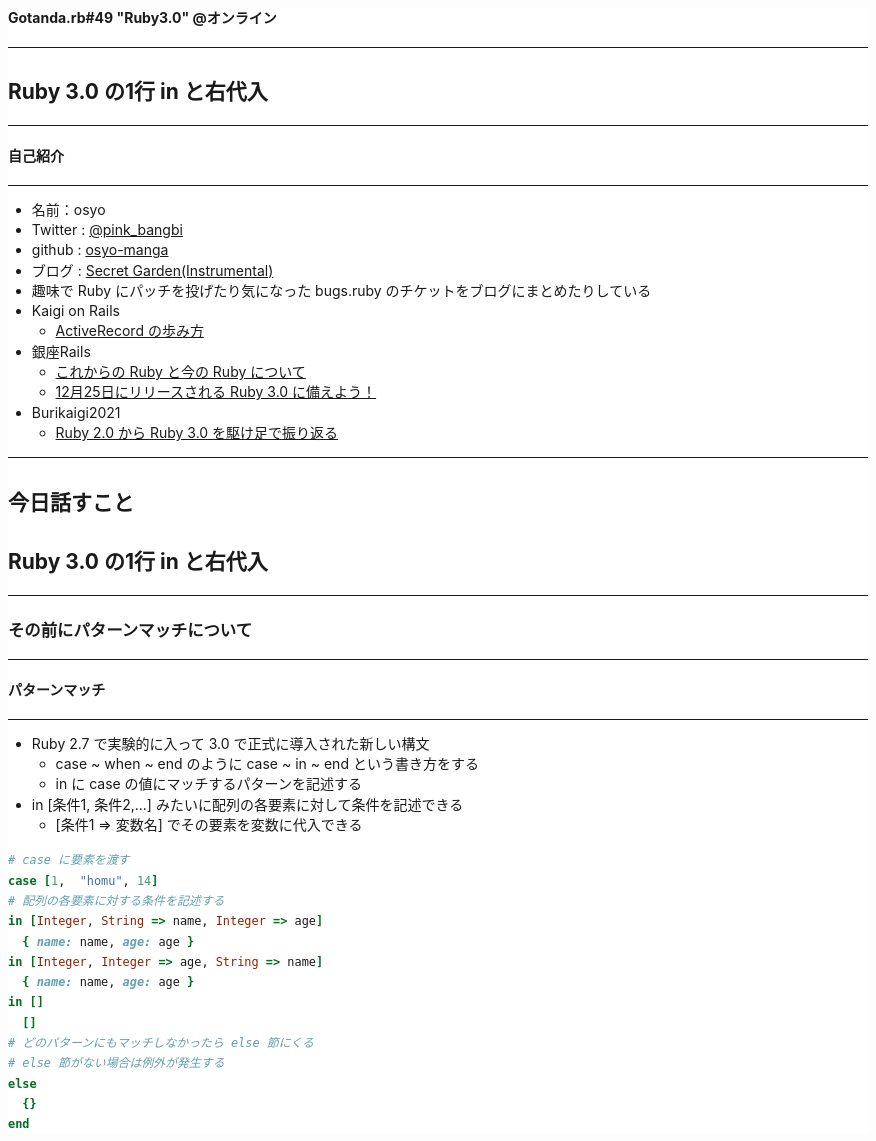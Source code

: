 #### Gotanda.rb#49 "Ruby3.0" @オンライン

- - -

## Ruby 3.0 の1行 in と右代入

---

#### 自己紹介
- - -

* 名前：osyo
* Twitter : [@pink_bangbi](https://twitter.com/pink_bangbi)
* github  : [osyo-manga](https://github.com/osyo-manga)
* ブログ  : [Secret Garden(Instrumental)](http://secret-garden.hatenablog.com)
* 趣味で Ruby にパッチを投げたり気になった bugs.ruby のチケットをブログにまとめたりしている                     
* Kaigi on Rails                 
    * [ActiveRecord の歩み方](https://speakerdeck.com/osyo/activerecord-falsebu-mifang)
* 銀座Rails                   
    * [これからの Ruby と今の Ruby について](https://speakerdeck.com/osyo/korekarafalse-ruby-tojin-false-ruby-nituite)
    * [12月25日にリリースされる Ruby 3.0 に備えよう！](https://speakerdeck.com/osyo/12yue-25ri-niririsusareru-ruby-3-dot-0-nibei-eyou)
* Burikaigi2021                 
    * [Ruby 2.0 から Ruby 3.0 を駆け足で振り返る](https://speakerdeck.com/osyo/ruby-2-dot-0-kara-ruby-3-dot-0-woqu-kezu-dezhen-rifan-ru)

---

## 今日話すこと
## Ruby 3.0 の1行 in と右代入

---

### その前にパターンマッチについて

---

#### パターンマッチ
- - -

* Ruby 2.7 で実験的に入って 3.0 で正式に導入された新しい構文        
    * case ~ when ~ end のように case ~ in ~ end という書き方をする
    * in に case の値にマッチするパターンを記述する
* in [条件1, 条件2,...] みたいに配列の各要素に対して条件を記述できる    
    * [条件1 => 変数名] でその要素を変数に代入できる

```ruby
# case に要素を渡す
case [1,  "homu", 14]
# 配列の各要素に対する条件を記述する
in [Integer, String => name, Integer => age]
  { name: name, age: age }
in [Integer, Integer => age, String => name]
  { name: name, age: age }
in []
  []
# どのパターンにもマッチしなかったら else 節にくる
# else 節がない場合は例外が発生する
else
  {}
end
```
